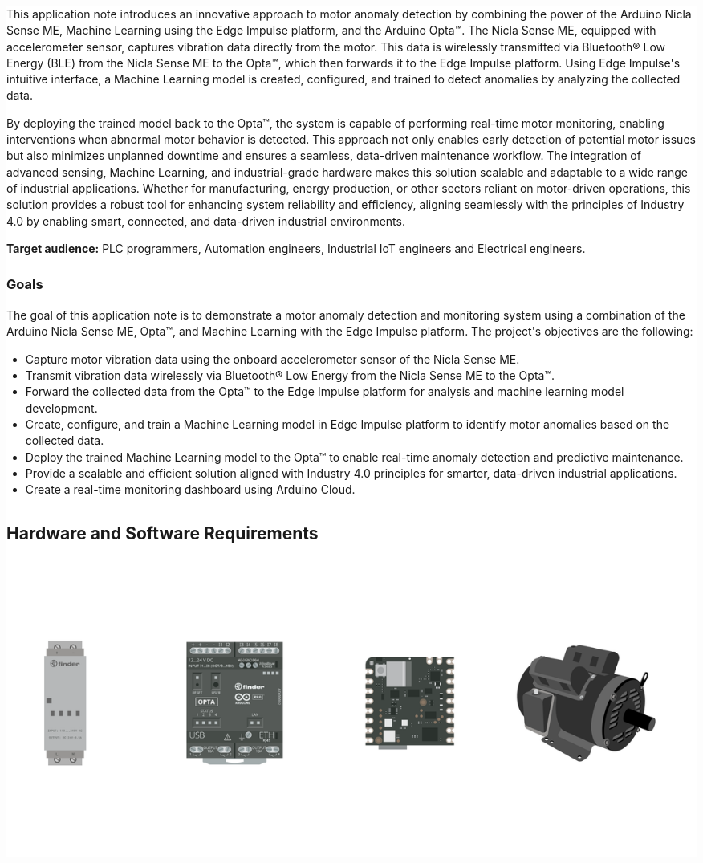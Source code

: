 This application note introduces an innovative approach to motor anomaly detection by combining the power of the Arduino Nicla Sense ME, Machine Learning using the Edge Impulse platform, and the Arduino Opta™. The Nicla Sense ME, equipped with accelerometer sensor, captures vibration data directly from the motor. This data is wirelessly transmitted via Bluetooth® Low Energy (BLE) from the Nicla Sense ME to the Opta™, which then forwards it to the Edge Impulse platform. Using Edge Impulse's intuitive interface, a Machine Learning model is created, configured, and trained to detect anomalies by analyzing the collected data.

By deploying the trained model back to the Opta™, the system is capable of performing real-time motor monitoring, enabling interventions when abnormal motor behavior is detected. This approach not only enables early detection of potential motor issues but also minimizes unplanned downtime and ensures a seamless, data-driven maintenance workflow. The integration of advanced sensing, Machine Learning, and industrial-grade hardware makes this solution scalable and adaptable to a wide range of industrial applications. Whether for manufacturing, energy production, or other sectors reliant on motor-driven operations, this solution provides a robust tool for enhancing system reliability and efficiency, aligning seamlessly with the principles of Industry 4.0 by enabling smart, connected, and data-driven industrial environments.

**Target audience:** PLC programmers, Automation engineers, Industrial IoT engineers and Electrical engineers.

### Goals

The goal of this application note is to demonstrate a motor anomaly detection and monitoring system using a combination of the Arduino Nicla Sense ME, Opta™, and Machine Learning with the Edge Impulse platform. The project's objectives are the following:

- Capture motor vibration data using the onboard accelerometer sensor of the Nicla Sense ME.
- Transmit vibration data wirelessly via Bluetooth® Low Energy from the Nicla Sense ME to the Opta™.
- Forward the collected data from the Opta™ to the Edge Impulse platform for analysis and machine learning model development.
- Create, configure, and train a Machine Learning model in Edge Impulse platform to identify motor anomalies based on the collected data.
- Deploy the trained Machine Learning model to the Opta™ to enable real-time anomaly detection and predictive maintenance.
- Provide a scalable and efficient solution aligned with Industry 4.0 principles for smarter, data-driven industrial applications.
- Create a real-time monitoring dashboard using Arduino Cloud.

## Hardware and Software Requirements

![Hardware Used](assets/materials.png)
